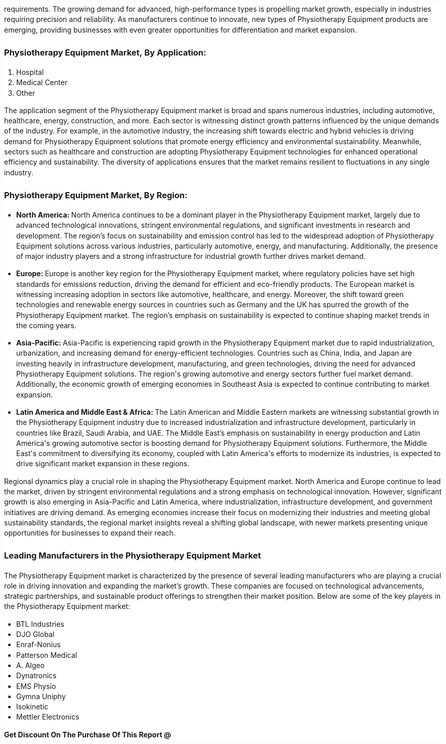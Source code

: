 requirements. The growing demand for advanced, high-performance types is propelling market growth, especially in industries requiring precision and reliability. As manufacturers continue to innovate, new types of Physiotherapy Equipment products are emerging, providing businesses with even greater opportunities for differentiation and market expansion.</p><h3>Physiotherapy Equipment Market,&nbsp;By Application:</h3><ol><li>Hospital<li> Medical Center<li> Other</li></ol><p>The application segment of the Physiotherapy Equipment market is broad and spans numerous industries, including automotive, healthcare, energy, construction, and more. Each sector is witnessing distinct growth patterns influenced by the unique demands of the industry. For example, in the automotive industry, the increasing shift towards electric and hybrid vehicles is driving demand for Physiotherapy Equipment solutions that promote energy efficiency and environmental sustainability. Meanwhile, sectors such as healthcare and construction are adopting Physiotherapy Equipment technologies for enhanced operational efficiency and sustainability. The diversity of applications ensures that the market remains resilient to fluctuations in any single industry.</p><h3>Physiotherapy Equipment Market, By Region:</h3><ul><li><p><strong>North America:&nbsp;</strong>North America continues to be a dominant player in the Physiotherapy Equipment market, largely due to advanced technological innovations, stringent environmental regulations, and significant investments in research and development. The region&rsquo;s focus on sustainability and emission control has led to the widespread adoption of Physiotherapy Equipment solutions across various industries, particularly automotive, energy, and manufacturing. Additionally, the presence of major industry players and a strong infrastructure for industrial growth further drives market demand.</p></li><li><p><strong><strong>Europe:&nbsp;</strong></strong>Europe is another key region for the Physiotherapy Equipment market, where regulatory policies have set high standards for emissions reduction, driving the demand for efficient and eco-friendly products. The European market is witnessing increasing adoption in sectors like automotive, healthcare, and energy. Moreover, the shift toward green technologies and renewable energy sources in countries such as Germany and the UK has spurred the growth of the Physiotherapy Equipment market. The region&rsquo;s emphasis on sustainability is expected to continue shaping market trends in the coming years.</p></li><li><p><strong><strong>Asia-Pacific:&nbsp;</strong></strong>Asia-Pacific is experiencing rapid growth in the Physiotherapy Equipment market due to rapid industrialization, urbanization, and increasing demand for energy-efficient technologies. Countries such as China, India, and Japan are investing heavily in infrastructure development, manufacturing, and green technologies, driving the need for advanced Physiotherapy Equipment solutions. The region's growing automotive and energy sectors further fuel market demand. Additionally, the economic growth of emerging economies in Southeast Asia is expected to continue contributing to market expansion.</p></li><li><p><strong><strong>Latin America and Middle East &amp; Africa:&nbsp;</strong></strong>The Latin American and Middle Eastern markets are witnessing substantial growth in the Physiotherapy Equipment industry due to increased industrialization and infrastructure development, particularly in countries like Brazil, Saudi Arabia, and UAE. The Middle East&rsquo;s emphasis on sustainability in energy production and Latin America's growing automotive sector is boosting demand for Physiotherapy Equipment solutions. Furthermore, the Middle East's commitment to diversifying its economy, coupled with Latin America's efforts to modernize its industries, is expected to drive significant market expansion in these regions.</p></li></ul><p>Regional dynamics play a crucial role in shaping the Physiotherapy Equipment market. North America and Europe continue to lead the market, driven by stringent environmental regulations and a strong emphasis on technological innovation. However, significant growth is also emerging in Asia-Pacific and Latin America, where industrialization, infrastructure development, and government initiatives are driving demand. As emerging economies increase their focus on modernizing their industries and meeting global sustainability standards, the regional market insights reveal a shifting global landscape, with newer markets presenting unique opportunities for businesses to expand their reach.</p><h3><strong>Leading Manufacturers in the Physiotherapy Equipment Market</strong></h3><p>The Physiotherapy Equipment market is characterized by the presence of several leading manufacturers who are playing a crucial role in driving innovation and expanding the market&rsquo;s growth. These companies are focused on technological advancements, strategic partnerships, and sustainable product offerings to strengthen their market position. Below are some of the key players in the Physiotherapy Equipment market:</p></div><div class="article-main__content" data-test-id="publishing-text-block"><ul><li><span class="">BTL Industries<li>DJO Global<li>Enraf-Nonius<li>Patterson Medical<li>A. Algeo<li>Dynatronics<li>EMS Physio<li>Gymna Uniphy<li>Isokinetic<li>Mettler Electronics</span></li></ul></div><div class="article-main__content" data-test-id="publishing-text-block"><p><span class="font-[700]"><strong>Get Discount On The Purchase Of This Report @</strong>